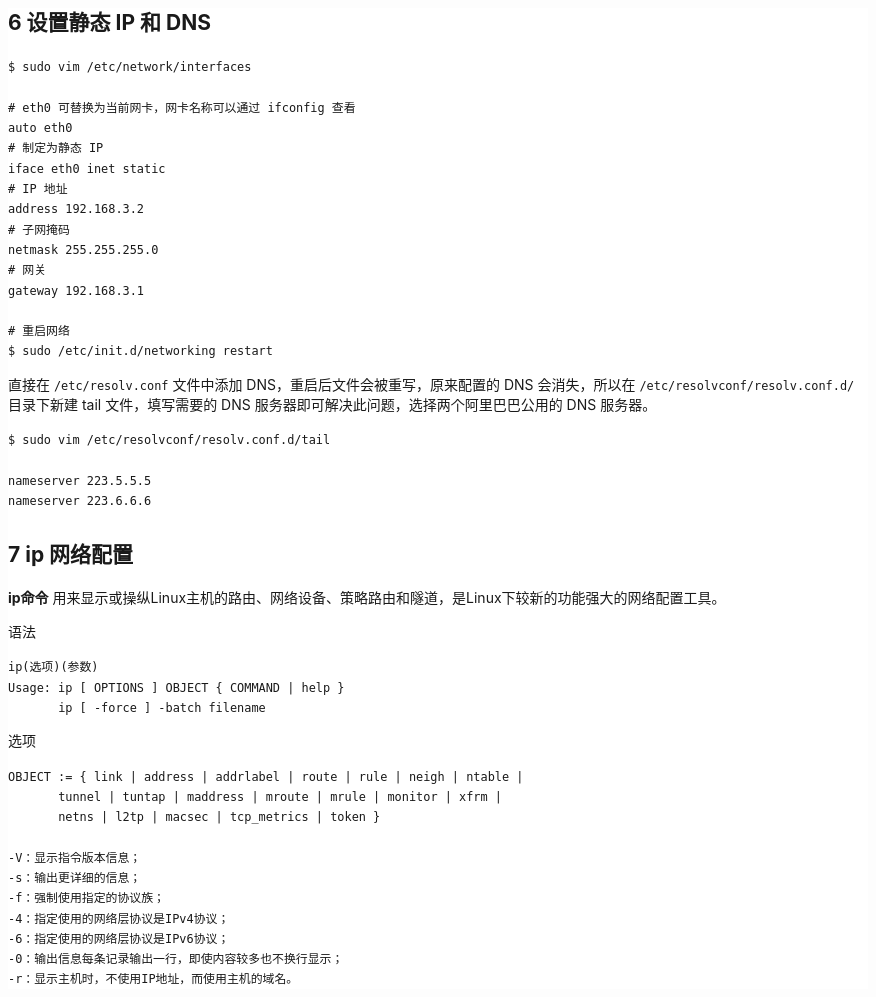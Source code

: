 ## 6 设置静态 IP 和 DNS
```shell
$ sudo vim /etc/network/interfaces

# eth0 可替换为当前网卡，网卡名称可以通过 ifconfig 查看
auto eth0
# 制定为静态 IP
iface eth0 inet static
# IP 地址
address 192.168.3.2
# 子网掩码
netmask 255.255.255.0
# 网关
gateway 192.168.3.1

# 重启网络
$ sudo /etc/init.d/networking restart
```
直接在 `/etc/resolv.conf` 文件中添加 DNS，重启后文件会被重写，原来配置的 DNS 会消失，所以在 `/etc/resolvconf/resolv.conf.d/` 目录下新建 tail 文件，填写需要的 DNS 服务器即可解决此问题，选择两个阿里巴巴公用的 DNS 服务器。

```shell
$ sudo vim /etc/resolvconf/resolv.conf.d/tail

nameserver 223.5.5.5
nameserver 223.6.6.6
```

## 7 ip 网络配置

**ip命令** 用来显示或操纵Linux主机的路由、网络设备、策略路由和隧道，是Linux下较新的功能强大的网络配置工具。

语法

```shell
ip(选项)(参数)
Usage: ip [ OPTIONS ] OBJECT { COMMAND | help }
       ip [ -force ] -batch filename
```

选项

```shell
OBJECT := { link | address | addrlabel | route | rule | neigh | ntable |
       tunnel | tuntap | maddress | mroute | mrule | monitor | xfrm |
       netns | l2tp | macsec | tcp_metrics | token }

-V：显示指令版本信息；
-s：输出更详细的信息；
-f：强制使用指定的协议族；
-4：指定使用的网络层协议是IPv4协议；
-6：指定使用的网络层协议是IPv6协议；
-0：输出信息每条记录输出一行，即使内容较多也不换行显示；
-r：显示主机时，不使用IP地址，而使用主机的域名。
```
